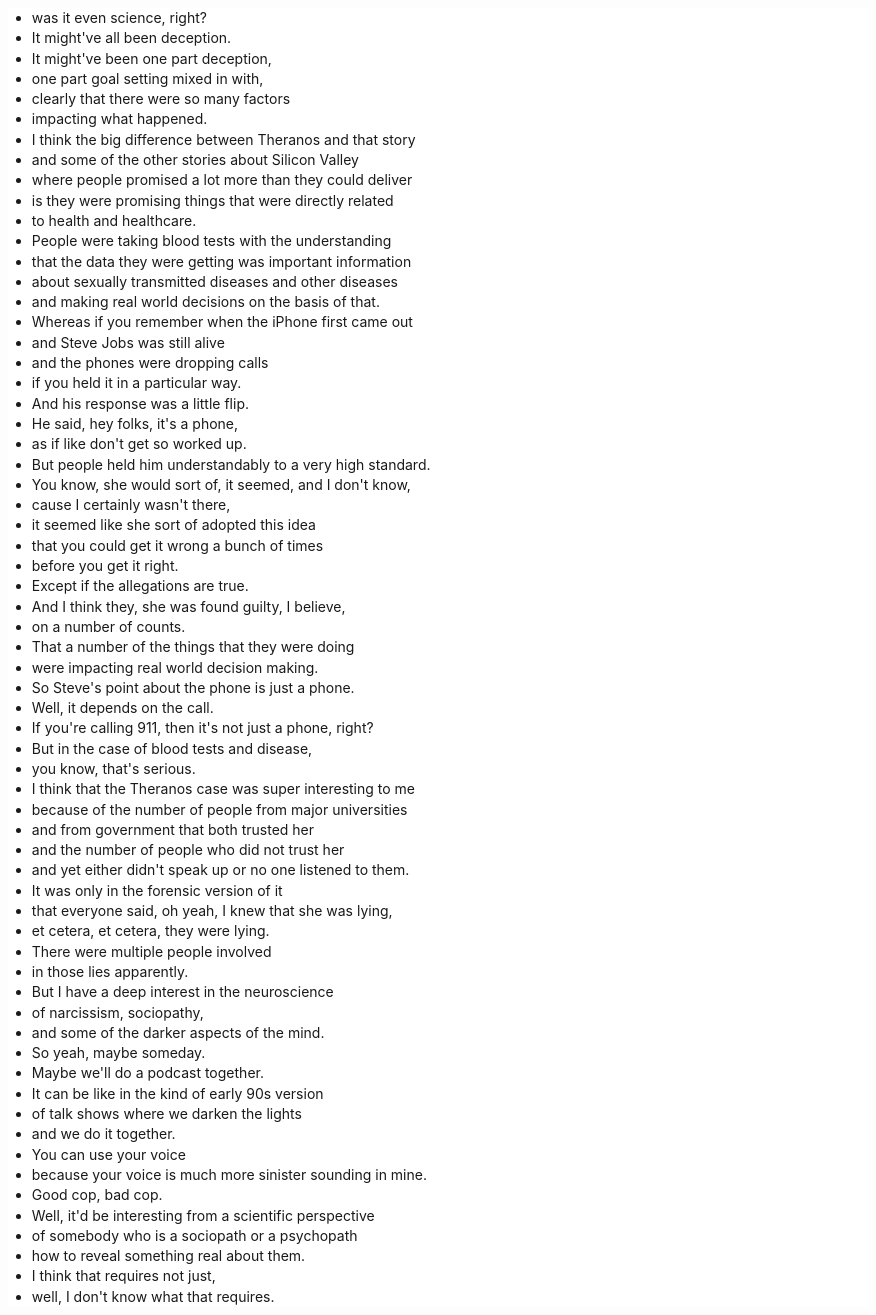 *  was it even science, right?
*  It might've all been deception.
*  It might've been one part deception,
*  one part goal setting mixed in with,
*  clearly that there were so many factors
*  impacting what happened.
*  I think the big difference between Theranos and that story
*  and some of the other stories about Silicon Valley
*  where people promised a lot more than they could deliver
*  is they were promising things that were directly related
*  to health and healthcare.
*  People were taking blood tests with the understanding
*  that the data they were getting was important information
*  about sexually transmitted diseases and other diseases
*  and making real world decisions on the basis of that.
*  Whereas if you remember when the iPhone first came out
*  and Steve Jobs was still alive
*  and the phones were dropping calls
*  if you held it in a particular way.
*  And his response was a little flip.
*  He said, hey folks, it's a phone,
*  as if like don't get so worked up.
*  But people held him understandably to a very high standard.
*  You know, she would sort of, it seemed, and I don't know,
*  cause I certainly wasn't there,
*  it seemed like she sort of adopted this idea
*  that you could get it wrong a bunch of times
*  before you get it right.
*  Except if the allegations are true.
*  And I think they, she was found guilty, I believe,
*  on a number of counts.
*  That a number of the things that they were doing
*  were impacting real world decision making.
*  So Steve's point about the phone is just a phone.
*  Well, it depends on the call.
*  If you're calling 911, then it's not just a phone, right?
*  But in the case of blood tests and disease,
*  you know, that's serious.
*  I think that the Theranos case was super interesting to me
*  because of the number of people from major universities
*  and from government that both trusted her
*  and the number of people who did not trust her
*  and yet either didn't speak up or no one listened to them.
*  It was only in the forensic version of it
*  that everyone said, oh yeah, I knew that she was lying,
*  et cetera, et cetera, they were lying.
*  There were multiple people involved
*  in those lies apparently.
*  But I have a deep interest in the neuroscience
*  of narcissism, sociopathy,
*  and some of the darker aspects of the mind.
*  So yeah, maybe someday.
*  Maybe we'll do a podcast together.
*  It can be like in the kind of early 90s version
*  of talk shows where we darken the lights
*  and we do it together.
*  You can use your voice
*  because your voice is much more sinister sounding in mine.
*  Good cop, bad cop.
*  Well, it'd be interesting from a scientific perspective
*  of somebody who is a sociopath or a psychopath
*  how to reveal something real about them.
*  I think that requires not just,
*  well, I don't know what that requires.
